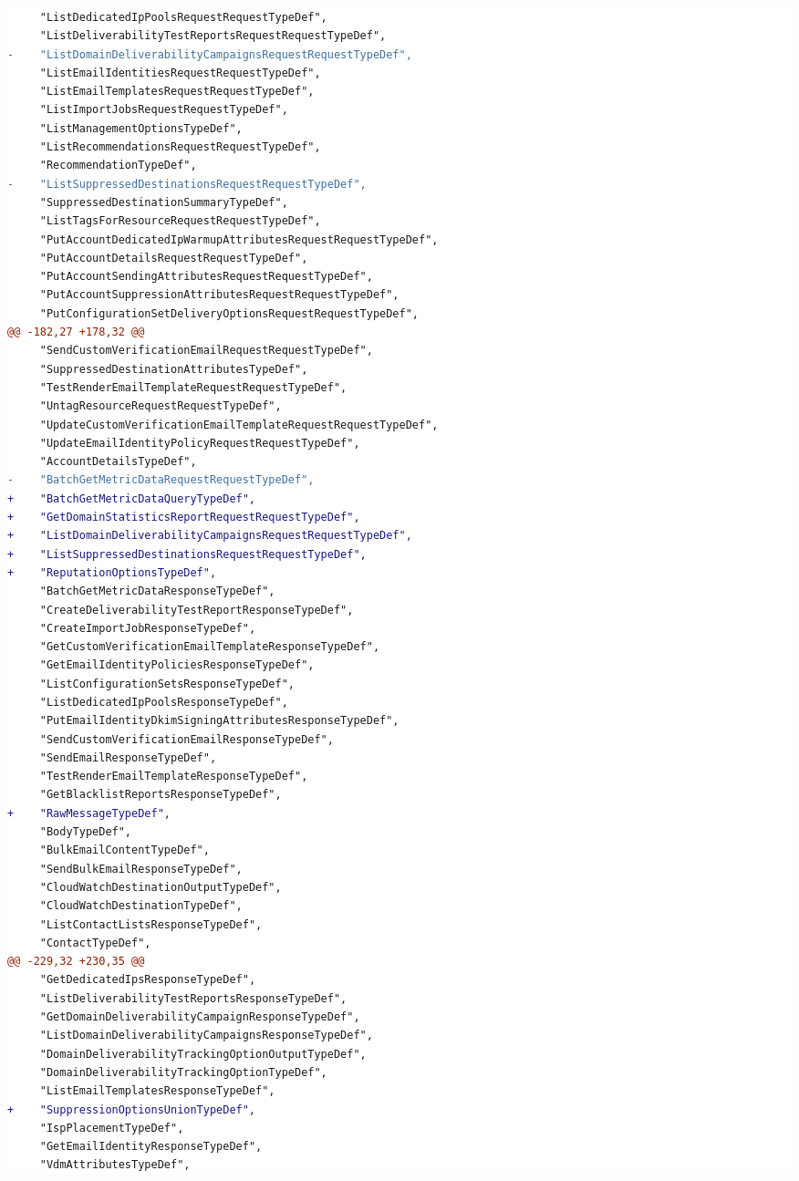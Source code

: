 ```diff
     "ListDedicatedIpPoolsRequestRequestTypeDef",
     "ListDeliverabilityTestReportsRequestRequestTypeDef",
-    "ListDomainDeliverabilityCampaignsRequestRequestTypeDef",
     "ListEmailIdentitiesRequestRequestTypeDef",
     "ListEmailTemplatesRequestRequestTypeDef",
     "ListImportJobsRequestRequestTypeDef",
     "ListManagementOptionsTypeDef",
     "ListRecommendationsRequestRequestTypeDef",
     "RecommendationTypeDef",
-    "ListSuppressedDestinationsRequestRequestTypeDef",
     "SuppressedDestinationSummaryTypeDef",
     "ListTagsForResourceRequestRequestTypeDef",
     "PutAccountDedicatedIpWarmupAttributesRequestRequestTypeDef",
     "PutAccountDetailsRequestRequestTypeDef",
     "PutAccountSendingAttributesRequestRequestTypeDef",
     "PutAccountSuppressionAttributesRequestRequestTypeDef",
     "PutConfigurationSetDeliveryOptionsRequestRequestTypeDef",
@@ -182,27 +178,32 @@
     "SendCustomVerificationEmailRequestRequestTypeDef",
     "SuppressedDestinationAttributesTypeDef",
     "TestRenderEmailTemplateRequestRequestTypeDef",
     "UntagResourceRequestRequestTypeDef",
     "UpdateCustomVerificationEmailTemplateRequestRequestTypeDef",
     "UpdateEmailIdentityPolicyRequestRequestTypeDef",
     "AccountDetailsTypeDef",
-    "BatchGetMetricDataRequestRequestTypeDef",
+    "BatchGetMetricDataQueryTypeDef",
+    "GetDomainStatisticsReportRequestRequestTypeDef",
+    "ListDomainDeliverabilityCampaignsRequestRequestTypeDef",
+    "ListSuppressedDestinationsRequestRequestTypeDef",
+    "ReputationOptionsTypeDef",
     "BatchGetMetricDataResponseTypeDef",
     "CreateDeliverabilityTestReportResponseTypeDef",
     "CreateImportJobResponseTypeDef",
     "GetCustomVerificationEmailTemplateResponseTypeDef",
     "GetEmailIdentityPoliciesResponseTypeDef",
     "ListConfigurationSetsResponseTypeDef",
     "ListDedicatedIpPoolsResponseTypeDef",
     "PutEmailIdentityDkimSigningAttributesResponseTypeDef",
     "SendCustomVerificationEmailResponseTypeDef",
     "SendEmailResponseTypeDef",
     "TestRenderEmailTemplateResponseTypeDef",
     "GetBlacklistReportsResponseTypeDef",
+    "RawMessageTypeDef",
     "BodyTypeDef",
     "BulkEmailContentTypeDef",
     "SendBulkEmailResponseTypeDef",
     "CloudWatchDestinationOutputTypeDef",
     "CloudWatchDestinationTypeDef",
     "ListContactListsResponseTypeDef",
     "ContactTypeDef",
@@ -229,32 +230,35 @@
     "GetDedicatedIpsResponseTypeDef",
     "ListDeliverabilityTestReportsResponseTypeDef",
     "GetDomainDeliverabilityCampaignResponseTypeDef",
     "ListDomainDeliverabilityCampaignsResponseTypeDef",
     "DomainDeliverabilityTrackingOptionOutputTypeDef",
     "DomainDeliverabilityTrackingOptionTypeDef",
     "ListEmailTemplatesResponseTypeDef",
+    "SuppressionOptionsUnionTypeDef",
     "IspPlacementTypeDef",
     "GetEmailIdentityResponseTypeDef",
     "VdmAttributesTypeDef",
```